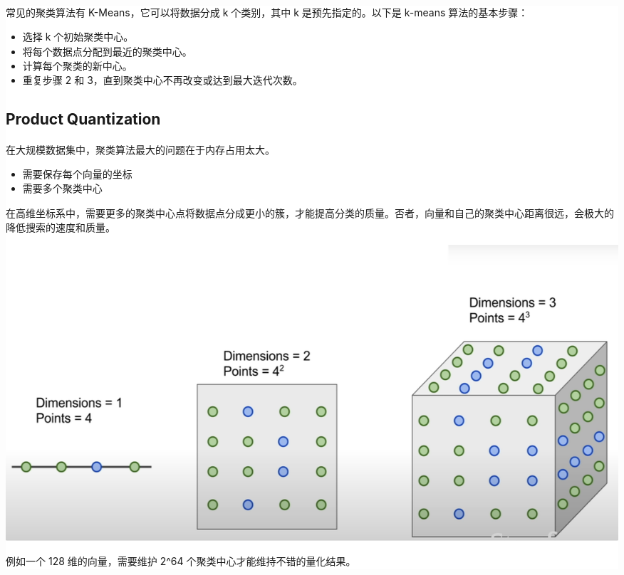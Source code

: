 
常见的聚类算法有 K-Means，它可以将数据分成 k 个类别，其中 k 是预先指定的。以下是 k-means 算法的基本步骤：
- 选择 k 个初始聚类中心。
- 将每个数据点分配到最近的聚类中心。
- 计算每个聚类的新中心。
- 重复步骤 2 和 3，直到聚类中心不再改变或达到最大迭代次数。


## Product Quantization

在大规模数据集中，聚类算法最大的问题在于内存占用太大。
- 需要保存每个向量的坐标
- 需要多个聚类中心

在高维坐标系中，需要更多的聚类中心点将数据点分成更小的簇，才能提高分类的质量。否者，向量和自己的聚类中心距离很远，会极大的降低搜索的速度和质量。



<p align="center">
    <img src = '15.png' >
</p>

例如一个 128 维的向量，需要维护 2^64 个聚类中心才能维持不错的量化结果。

<p align="center">